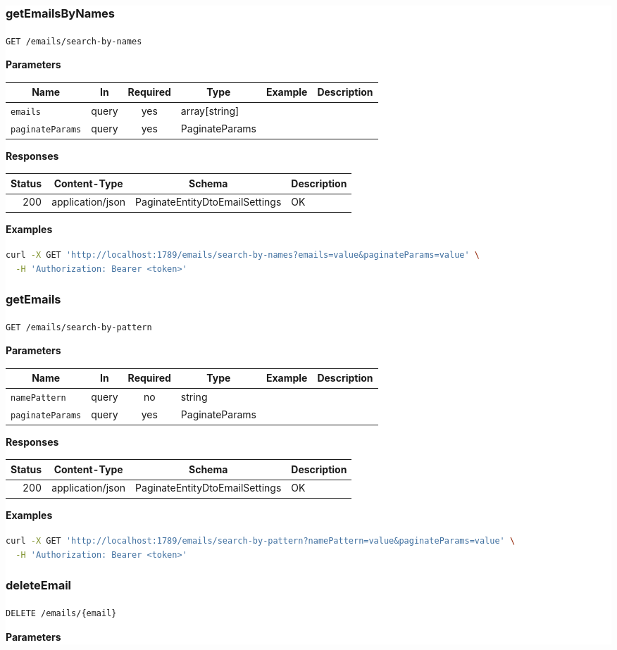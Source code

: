 ### getEmailsByNames

`GET /emails/search-by-names`

**Parameters**

| Name             | In    | Required | Type           | Example | Description |
| ---------------- | ----- | :------: | -------------- | ------- | ----------- |
| `emails`         | query |   yes    | array[string]  |         |             |
| `paginateParams` | query |   yes    | PaginateParams |         |             |

**Responses**

| Status | Content-Type     | Schema                         | Description |
| -----: | ---------------- | ------------------------------ | ----------- |
|    200 | application/json | PaginateEntityDtoEmailSettings | OK          |

**Examples**

```bash
curl -X GET 'http://localhost:1789/emails/search-by-names?emails=value&paginateParams=value' \
  -H 'Authorization: Bearer <token>'
```

### getEmails

`GET /emails/search-by-pattern`

**Parameters**

| Name             | In    | Required | Type           | Example | Description |
| ---------------- | ----- | :------: | -------------- | ------- | ----------- |
| `namePattern`    | query |    no    | string         |         |             |
| `paginateParams` | query |   yes    | PaginateParams |         |             |

**Responses**

| Status | Content-Type     | Schema                         | Description |
| -----: | ---------------- | ------------------------------ | ----------- |
|    200 | application/json | PaginateEntityDtoEmailSettings | OK          |

**Examples**

```bash
curl -X GET 'http://localhost:1789/emails/search-by-pattern?namePattern=value&paginateParams=value' \
  -H 'Authorization: Bearer <token>'
```

### deleteEmail

`DELETE /emails/{email}`

**Parameters**
